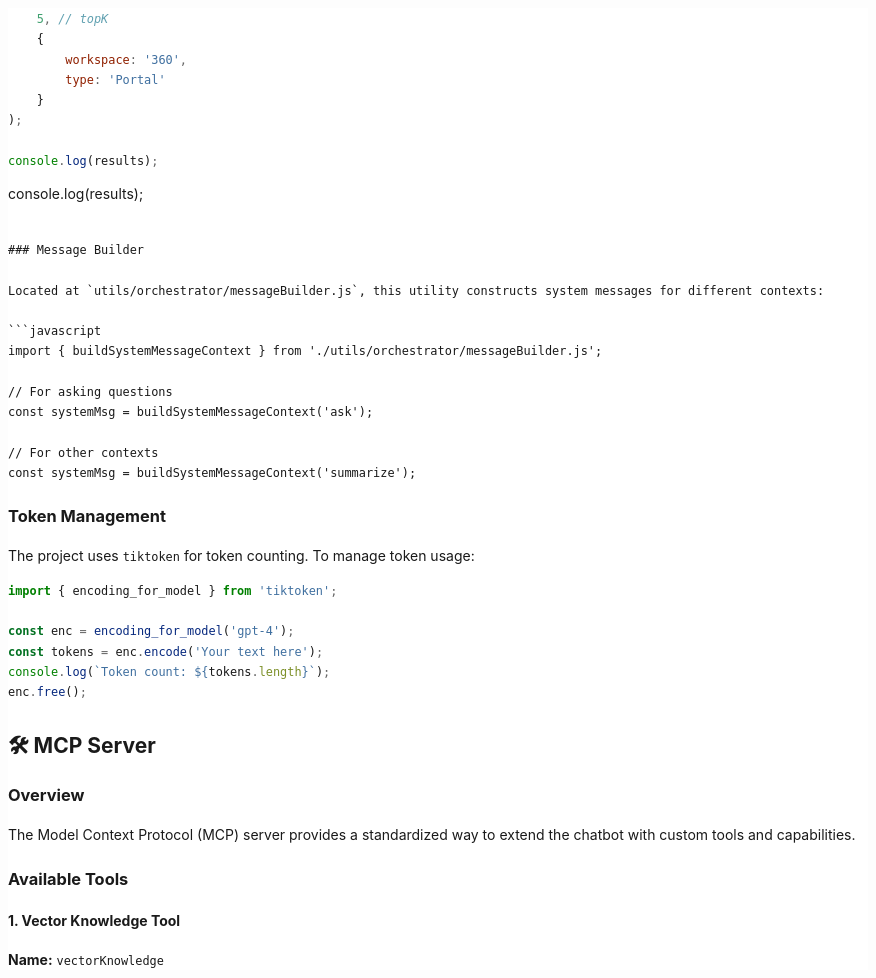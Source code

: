 ```javascript
    5, // topK
    { 
        workspace: '360',
        type: 'Portal'
    }
);

console.log(results);
```
console.log(results);
```

### Message Builder

Located at `utils/orchestrator/messageBuilder.js`, this utility constructs system messages for different contexts:

```javascript
import { buildSystemMessageContext } from './utils/orchestrator/messageBuilder.js';

// For asking questions
const systemMsg = buildSystemMessageContext('ask');

// For other contexts
const systemMsg = buildSystemMessageContext('summarize');
```

### Token Management

The project uses `tiktoken` for token counting. To manage token usage:

```javascript
import { encoding_for_model } from 'tiktoken';

const enc = encoding_for_model('gpt-4');
const tokens = enc.encode('Your text here');
console.log(`Token count: ${tokens.length}`);
enc.free();
```

## 🛠️ MCP Server

### Overview

The Model Context Protocol (MCP) server provides a standardized way to extend the chatbot with custom tools and capabilities.

### Available Tools

#### 1. Vector Knowledge Tool
**Name:** `vectorKnowledge`
